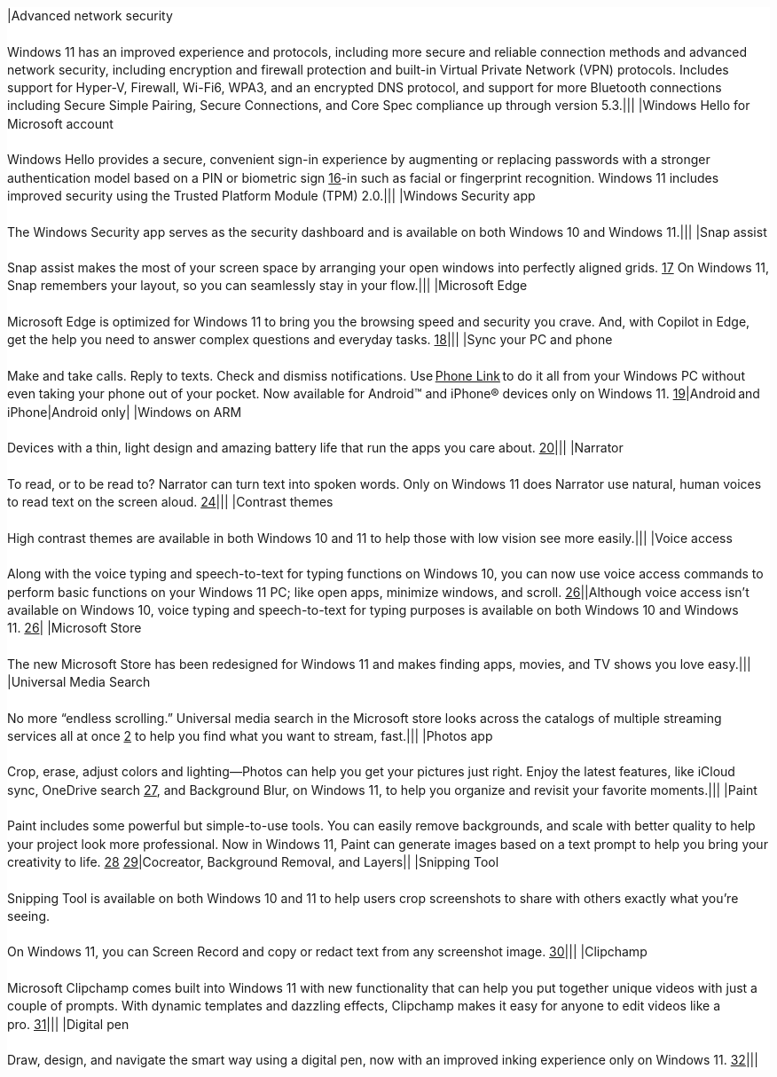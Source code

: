 |Advanced network security<br><br>Windows 11 has an improved experience and protocols, including more secure and reliable connection methods and advanced network security, including encryption and firewall protection and built-in Virtual Private Network (VPN) protocols. Includes support for Hyper-V, Firewall, Wi-Fi6, WPA3, and an encrypted DNS protocol, and support for more Bluetooth connections including Secure Simple Pairing, Secure Connections, and Core Spec compliance up through version 5.3.|||
|Windows Hello for Microsoft account<br><br>Windows Hello provides a secure, convenient sign-in experience by augmenting or replacing passwords with a stronger authentication model based on a PIN or biometric sign [16](https://www.microsoft.com/en-us/windows/compare-windows-11-home-vs-pro-versions#sup16)-in such as facial or fingerprint recognition. Windows 11 includes improved security using the Trusted Platform Module (TPM) 2.0.|||
|Windows Security app<br><br>The Windows Security app serves as the security dashboard and is available on both Windows 10 and Windows 11.|||
|Snap assist<br><br>Snap assist makes the most of your screen space by arranging your open windows into perfectly aligned grids. [17](https://www.microsoft.com/en-us/windows/compare-windows-11-home-vs-pro-versions#sup17) On Windows 11, Snap remembers your layout, so you can seamlessly stay in your flow.|||
|Microsoft Edge<br><br>Microsoft Edge is optimized for Windows 11 to bring you the browsing speed and security you crave. And, with Copilot in Edge, get the help you need to answer complex questions and everyday tasks. [18](https://www.microsoft.com/en-us/windows/compare-windows-11-home-vs-pro-versions#sup18)|||
|Sync your PC and phone<br><br>Make and take calls. Reply to texts. Check and dismiss notifications. Use [Phone Link](https://www.microsoft.com/en-us/windows/sync-across-your-devices) to do it all from your Windows PC without even taking your phone out of your pocket. Now available for Android™ and iPhone® devices only on Windows 11. [19](https://www.microsoft.com/en-us/windows/compare-windows-11-home-vs-pro-versions#sup19)|Android and iPhone|Android only|
|Windows on ARM<br><br>Devices with a thin, light design and amazing battery life that run the apps you care about. [20](https://www.microsoft.com/en-us/windows/compare-windows-11-home-vs-pro-versions#sup20)|||
|Narrator<br><br>To read, or to be read to? Narrator can turn text into spoken words. Only on Windows 11 does Narrator use natural, human voices to read text on the screen aloud. [24](https://www.microsoft.com/en-us/windows/compare-windows-11-home-vs-pro-versions#sup24)|||
|Contrast themes<br><br>High contrast themes are available in both Windows 10 and 11 to help those with low vision see more easily.|||
|Voice access<br><br>Along with the voice typing and speech-to-text for typing functions on Windows 10, you can now use voice access commands to perform basic functions on your Windows 11 PC; like open apps, minimize windows, and scroll. [26](https://www.microsoft.com/en-us/windows/compare-windows-11-home-vs-pro-versions#sup26)||Although voice access isn’t available on Windows 10, voice typing and speech-to-text for typing purposes is available on both Windows 10 and Windows 11. [26](https://www.microsoft.com/en-us/windows/compare-windows-11-home-vs-pro-versions#sup26)|
|Microsoft Store<br><br>The new Microsoft Store has been redesigned for Windows 11 and makes finding apps, movies, and TV shows you love easy.|||
|Universal Media Search<br><br>No more “endless scrolling.” Universal media search in the Microsoft store looks across the catalogs of multiple streaming services all at once [2](https://www.microsoft.com/en-us/windows/compare-windows-11-home-vs-pro-versions#sup2) to help you find what you want to stream, fast.|||
|Photos app<br><br>Crop, erase, adjust colors and lighting—Photos can help you get your pictures just right. Enjoy the latest features, like iCloud sync, OneDrive search [27](https://www.microsoft.com/en-us/windows/compare-windows-11-home-vs-pro-versions#sup27), and Background Blur, on Windows 11, to help you organize and revisit your favorite moments.|||
|Paint<br><br>Paint includes some powerful but simple-to-use tools. You can easily remove backgrounds, and scale with better quality to help your project look more professional. Now in Windows 11, Paint can generate images based on a text prompt to help you bring your creativity to life. [28](https://www.microsoft.com/en-us/windows/compare-windows-11-home-vs-pro-versions#sup28) [29](https://www.microsoft.com/en-us/windows/compare-windows-11-home-vs-pro-versions#sup29)|Cocreator, Background Removal, and Layers||
|Snipping Tool<br><br>Snipping Tool is available on both Windows 10 and 11 to help users crop screenshots to share with others exactly what you’re seeing.  <br>  <br>On Windows 11, you can Screen Record and copy or redact text from any screenshot image. [30](https://www.microsoft.com/en-us/windows/compare-windows-11-home-vs-pro-versions#sup30)|||
|Clipchamp<br><br>Microsoft Clipchamp comes built into Windows 11 with new functionality that can help you put together unique videos with just a couple of prompts. With dynamic templates and dazzling effects, Clipchamp makes it easy for anyone to edit videos like a pro. [31](https://www.microsoft.com/en-us/windows/compare-windows-11-home-vs-pro-versions#sup31)|||
|Digital pen<br><br>Draw, design, and navigate the smart way using a digital pen, now with an improved inking experience only on Windows 11. [32](https://www.microsoft.com/en-us/windows/compare-windows-11-home-vs-pro-versions#sup32)|||